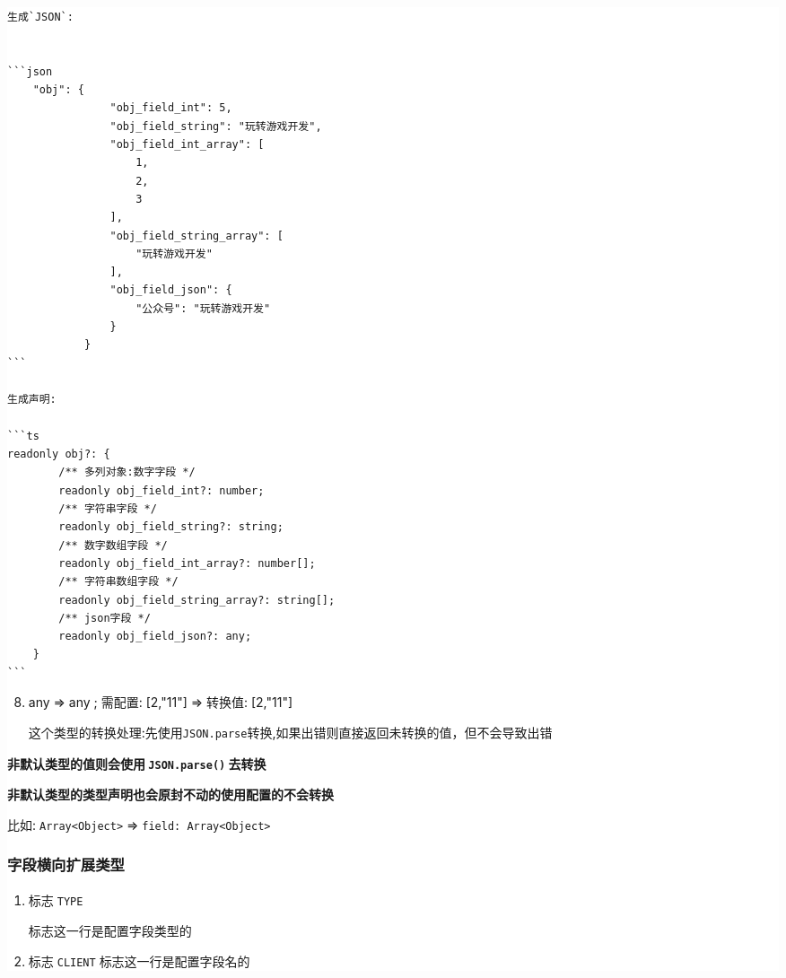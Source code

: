     生成`JSON`:
    
    
    ```json
        "obj": {
                    "obj_field_int": 5,
                    "obj_field_string": "玩转游戏开发",
                    "obj_field_int_array": [
                        1,
                        2,
                        3
                    ],
                    "obj_field_string_array": [
                        "玩转游戏开发"
                    ],
                    "obj_field_json": {
                        "公众号": "玩转游戏开发"
                    }
                }
    ```
    
    生成声明:

    ```ts
    readonly obj?: {
            /** 多列对象:数字字段 */
            readonly obj_field_int?: number;
            /** 字符串字段 */
            readonly obj_field_string?: string;
            /** 数字数组字段 */
            readonly obj_field_int_array?: number[];
            /** 字符串数组字段 */
            readonly obj_field_string_array?: string[];
            /** json字段 */
            readonly obj_field_json?: any;
        }
    ```
8. any => any ; 需配置: [2,\"11\"] => 转换值: [2,"11"] 

    这个类型的转换处理:先使用`JSON.parse`转换,如果出错则直接返回未转换的值，但不会导致出错



**非默认类型的值则会使用 `JSON.parse()` 去转换**

**非默认类型的类型声明也会原封不动的使用配置的不会转换**

比如: `Array<Object>` => `field: Array<Object>`


### 字段横向扩展类型

1. 标志 `TYPE`

    标志这一行是配置字段类型的

2. 标志 `CLIENT`
    标志这一行是配置字段名的
